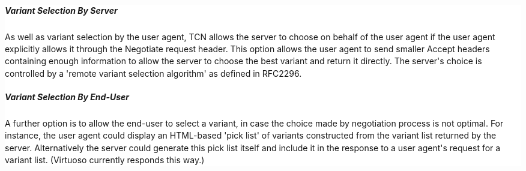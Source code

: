 </div>

<div id="urlrewritetransperantcontentvariantserver" class="section">

<div class="titlepage">

<div>

<div>

##### Variant Selection By Server

</div>

</div>

</div>

As well as variant selection by the user agent, TCN allows the server to
choose on behalf of the user agent if the user agent explicitly allows
it through the Negotiate request header. This option allows the user
agent to send smaller Accept headers containing enough information to
allow the server to choose the best variant and return it directly. The
server's choice is controlled by a 'remote variant selection algorithm'
as defined in RFC2296.

</div>

<div id="urlrewritetransperantcontentvariantuser" class="section">

<div class="titlepage">

<div>

<div>

##### Variant Selection By End-User

</div>

</div>

</div>

A further option is to allow the end-user to select a variant, in case
the choice made by negotiation process is not optimal. For instance, the
user agent could display an HTML-based 'pick list' of variants
constructed from the variant list returned by the server. Alternatively
the server could generate this pick list itself and include it in the
response to a user agent's request for a variant list. (Virtuoso
currently responds this way.)

</div>

</div>

<div id="urlrewritetransperantcontentserver" class="section">

<div class="titlepage">

<div>
